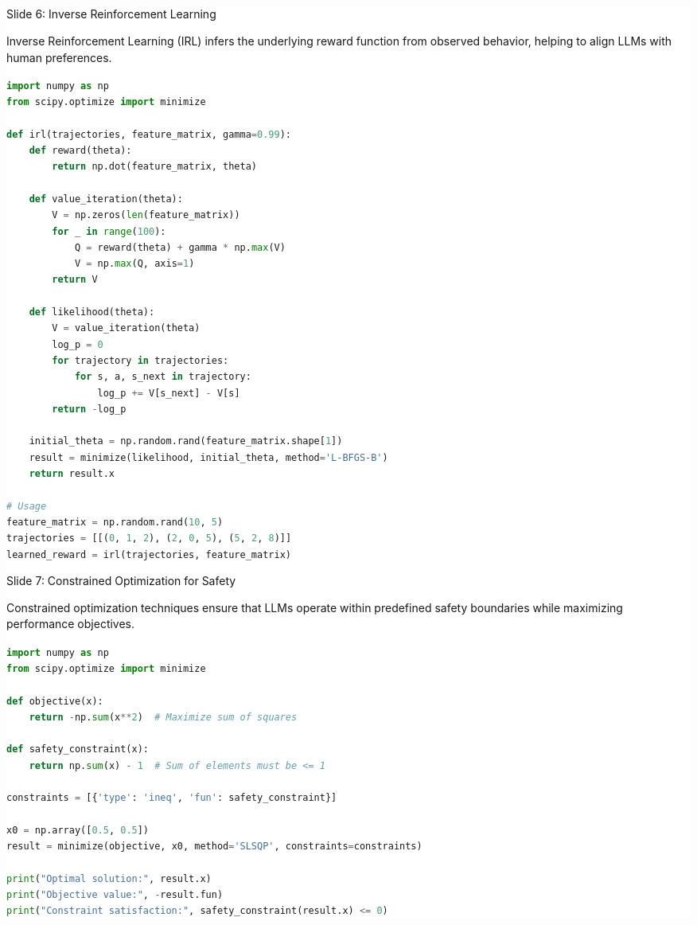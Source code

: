 Slide 6: Inverse Reinforcement Learning

Inverse Reinforcement Learning (IRL) infers the underlying reward function from observed behavior, helping to align LLMs with human preferences.

```python
import numpy as np
from scipy.optimize import minimize

def irl(trajectories, feature_matrix, gamma=0.99):
    def reward(theta):
        return np.dot(feature_matrix, theta)

    def value_iteration(theta):
        V = np.zeros(len(feature_matrix))
        for _ in range(100):
            Q = reward(theta) + gamma * np.max(V)
            V = np.max(Q, axis=1)
        return V

    def likelihood(theta):
        V = value_iteration(theta)
        log_p = 0
        for trajectory in trajectories:
            for s, a, s_next in trajectory:
                log_p += V[s_next] - V[s]
        return -log_p

    initial_theta = np.random.rand(feature_matrix.shape[1])
    result = minimize(likelihood, initial_theta, method='L-BFGS-B')
    return result.x

# Usage
feature_matrix = np.random.rand(10, 5)
trajectories = [[(0, 1, 2), (2, 0, 5), (5, 2, 8)]]
learned_reward = irl(trajectories, feature_matrix)
```

Slide 7: Constrained Optimization for Safety

Constrained optimization techniques ensure that LLMs operate within predefined safety boundaries while maximizing performance objectives.

```python
import numpy as np
from scipy.optimize import minimize

def objective(x):
    return -np.sum(x**2)  # Maximize sum of squares

def safety_constraint(x):
    return np.sum(x) - 1  # Sum of elements must be <= 1

constraints = [{'type': 'ineq', 'fun': safety_constraint}]

x0 = np.array([0.5, 0.5])
result = minimize(objective, x0, method='SLSQP', constraints=constraints)

print("Optimal solution:", result.x)
print("Objective value:", -result.fun)
print("Constraint satisfaction:", safety_constraint(result.x) <= 0)
```
